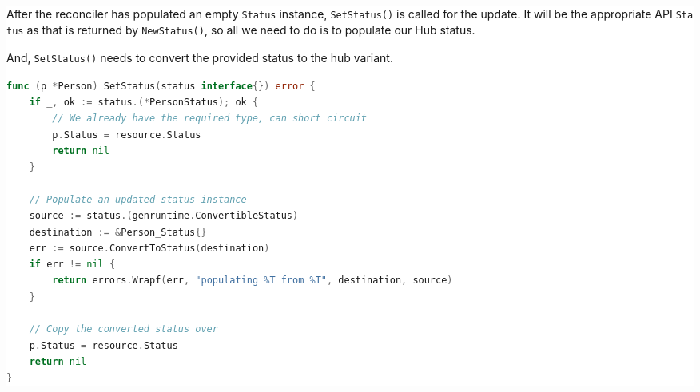 
After the reconciler has populated an empty `Status` instance, `SetStatus()` is called for the update. It will be the appropriate API `Status` as that is returned by `NewStatus()`, so all we need to do is to populate our Hub status.

And, `SetStatus()` needs to convert the provided status to the hub variant.

``` go
func (p *Person) SetStatus(status interface{}) error {
    if _, ok := status.(*PersonStatus); ok {
        // We already have the required type, can short circuit
        p.Status = resource.Status
        return nil
    }

    // Populate an updated status instance
    source := status.(genruntime.ConvertibleStatus)
    destination := &Person_Status{}
    err := source.ConvertToStatus(destination)
    if err != nil {
        return errors.Wrapf(err, "populating %T from %T", destination, source)
    }

    // Copy the converted status over
    p.Status = resource.Status
    return nil
}
```
